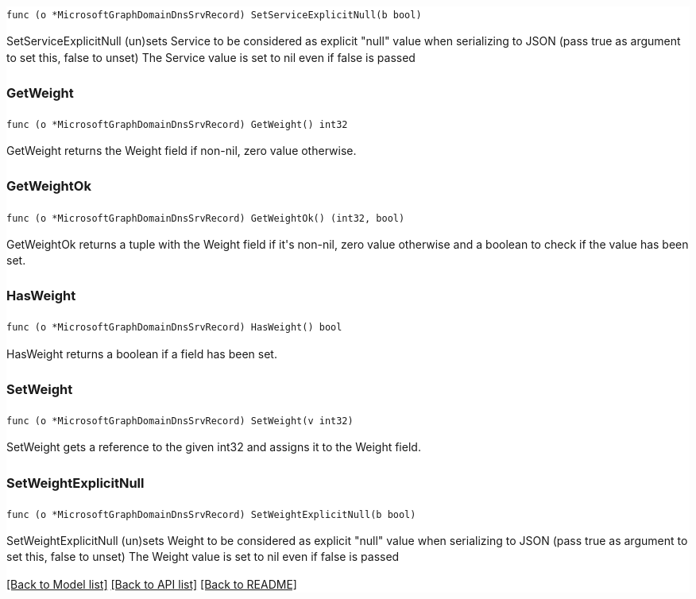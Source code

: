 `func (o *MicrosoftGraphDomainDnsSrvRecord) SetServiceExplicitNull(b bool)`

SetServiceExplicitNull (un)sets Service to be considered as explicit "null" value
when serializing to JSON (pass true as argument to set this, false to unset)
The Service value is set to nil even if false is passed
### GetWeight

`func (o *MicrosoftGraphDomainDnsSrvRecord) GetWeight() int32`

GetWeight returns the Weight field if non-nil, zero value otherwise.

### GetWeightOk

`func (o *MicrosoftGraphDomainDnsSrvRecord) GetWeightOk() (int32, bool)`

GetWeightOk returns a tuple with the Weight field if it's non-nil, zero value otherwise
and a boolean to check if the value has been set.

### HasWeight

`func (o *MicrosoftGraphDomainDnsSrvRecord) HasWeight() bool`

HasWeight returns a boolean if a field has been set.

### SetWeight

`func (o *MicrosoftGraphDomainDnsSrvRecord) SetWeight(v int32)`

SetWeight gets a reference to the given int32 and assigns it to the Weight field.

### SetWeightExplicitNull

`func (o *MicrosoftGraphDomainDnsSrvRecord) SetWeightExplicitNull(b bool)`

SetWeightExplicitNull (un)sets Weight to be considered as explicit "null" value
when serializing to JSON (pass true as argument to set this, false to unset)
The Weight value is set to nil even if false is passed

[[Back to Model list]](../README.md#documentation-for-models) [[Back to API list]](../README.md#documentation-for-api-endpoints) [[Back to README]](../README.md)


